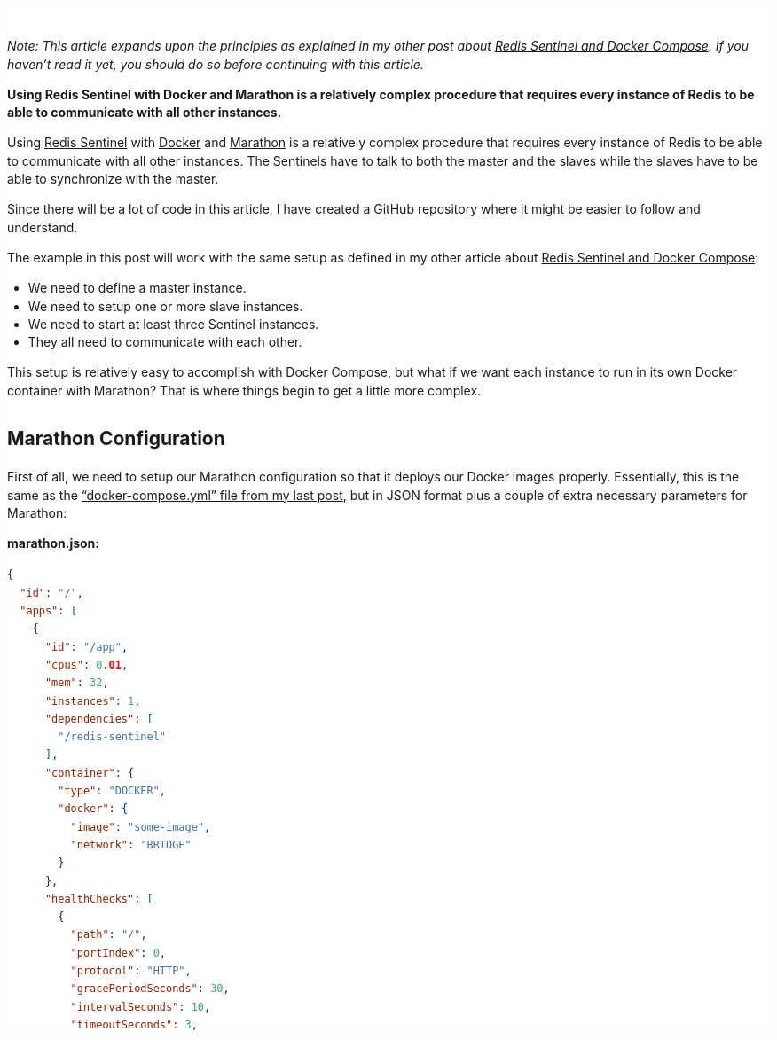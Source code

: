 <figure><img loading="lazy" decoding="async" src="martins-zemlickis-NPFu4GfFZ7E-unsplash.jpg" alt=""></figure>

*Note: This article expands upon the principles as explained in my other post about [Redis Sentinel and Docker Compose](https://blog.alexseifert.com/2020/07/13/using-redis-sentinel-with-docker-compose-2020-edition/). If you haven’t read it yet, you should do so before continuing with this article.*

**Using Redis Sentinel with Docker and Marathon is a relatively complex procedure that requires every instance of Redis to be able to communicate with all other instances.**

Using [Redis Sentinel](http://redis.io/topics/sentinel) with [Docker](https://www.docker.com/) and [Marathon](https://mesosphere.github.io/marathon/) is a relatively complex procedure that requires every instance of Redis to be able to communicate with all other instances. The Sentinels have to talk to both the master and the slaves while the slaves have to be able to synchronize with the master.

Since there will be a lot of code in this article, I have created a [GitHub repository](https://github.com/Developers-Notebook/Redis-Sentinel-Docker-Marathon) where it might be easier to follow and understand.

The example in this post will work with the same setup as defined in my other article about [Redis Sentinel and Docker Compose](https://blog.alexseifert.com/2016/11/14/using-redis-sentinel-with-docker-compose/):

-   We need to define a master instance.
-   We need to setup one or more slave instances.
-   We need to start at least three Sentinel instances.
-   They all need to communicate with each other.

This setup is relatively easy to accomplish with Docker Compose, but what if we want each instance to run in its own Docker container with Marathon? That is where things begin to get a little more complex.

Marathon Configuration
----------------------

First of all, we need to setup our Marathon configuration so that it deploys our Docker images properly. Essentially, this is the same as the [“docker-compose.yml” file from my last post](https://github.com/eiskalteschatten/Redis-Sentinel-Docker-Compose/blob/master/docker-compose.yml), but in JSON format plus a couple of extra necessary parameters for Marathon:

**marathon.json:**

```json
{
  "id": "/",
  "apps": [
    {
      "id": "/app",
      "cpus": 0.01,
      "mem": 32,
      "instances": 1,
      "dependencies": [
        "/redis-sentinel"
      ],
      "container": {
        "type": "DOCKER",
        "docker": {
          "image": "some-image",
          "network": "BRIDGE"
        }
      },
      "healthChecks": [
        {
          "path": "/",
          "portIndex": 0,
          "protocol": "HTTP",
          "gracePeriodSeconds": 30,
          "intervalSeconds": 10,
          "timeoutSeconds": 3,
```